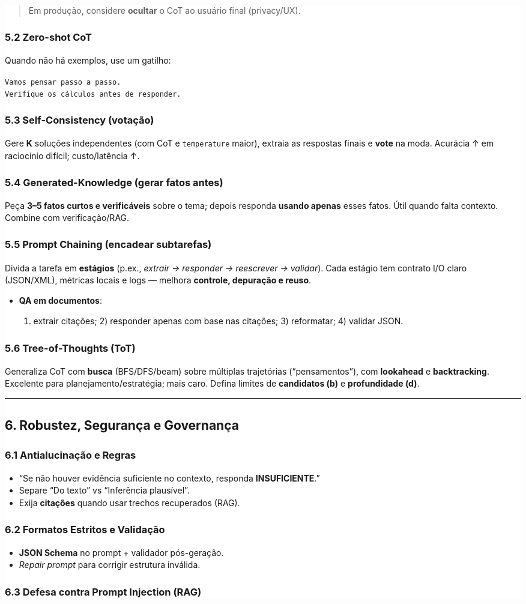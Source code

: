 > Em produção, considere **ocultar** o CoT ao usuário final (privacy/UX).

### 5.2 Zero-shot CoT

Quando não há exemplos, use um gatilho:

```
Vamos pensar passo a passo.
Verifique os cálculos antes de responder.
```

### 5.3 Self-Consistency (votação)

Gere **K** soluções independentes (com CoT e `temperature` maior), extraia as respostas finais e **vote** na moda. Acurácia ↑ em raciocínio difícil; custo/latência ↑.

### 5.4 Generated-Knowledge (gerar fatos antes)

Peça **3–5 fatos curtos e verificáveis** sobre o tema; depois responda **usando apenas** esses fatos. Útil quando falta contexto. Combine com verificação/RAG.

### 5.5 Prompt Chaining (encadear subtarefas)

Divida a tarefa em **estágios** (p.ex., *extrair → responder → reescrever → validar*). Cada estágio tem contrato I/O claro (JSON/XML), métricas locais e logs — melhora **controle, depuração e reuso**.

* **QA em documentos**:

  1. extrair citações; 2) responder apenas com base nas citações; 3) reformatar; 4) validar JSON.

### 5.6 Tree-of-Thoughts (ToT)

Generaliza CoT com **busca** (BFS/DFS/beam) sobre múltiplas trajetórias (“pensamentos”), com **lookahead** e **backtracking**. Excelente para planejamento/estratégia; mais caro. Defina limites de **candidatos (b)** e **profundidade (d)**.

---

## 6. Robustez, Segurança e Governança

### 6.1 Antialucinação e Regras

* “Se não houver evidência suficiente no contexto, responda **INSUFICIENTE**.”
* Separe “Do texto” vs “Inferência plausível”.
* Exija **citações** quando usar trechos recuperados (RAG).

### 6.2 Formatos Estritos e Validação

* **JSON Schema** no prompt + validador pós-geração.
* *Repair prompt* para corrigir estrutura inválida.

### 6.3 Defesa contra Prompt Injection (RAG)
